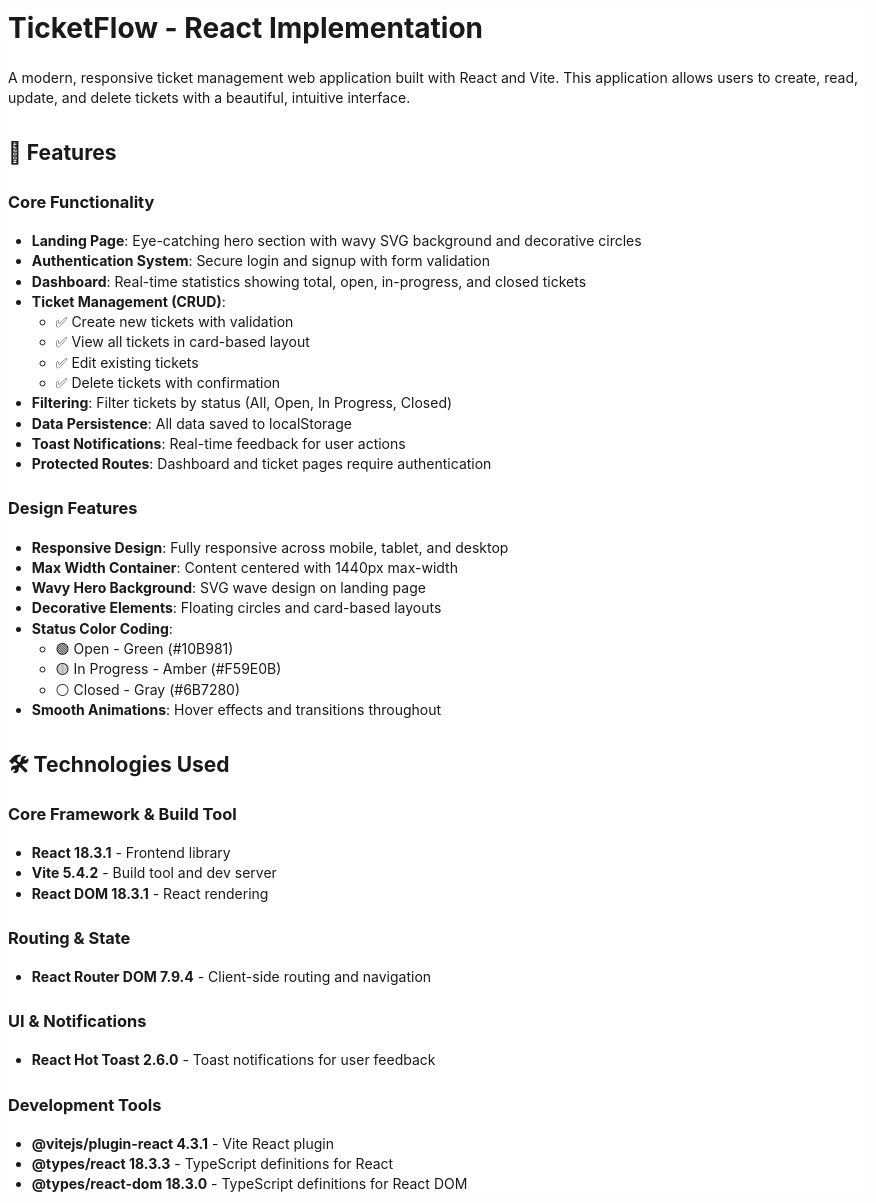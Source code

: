 # TicketFlow - React Implementation

A modern, responsive ticket management web application built with React and Vite. This application allows users to create, read, update, and delete tickets with a beautiful, intuitive interface.

## 🚀 Features

### Core Functionality
- **Landing Page**: Eye-catching hero section with wavy SVG background and decorative circles
- **Authentication System**: Secure login and signup with form validation
- **Dashboard**: Real-time statistics showing total, open, in-progress, and closed tickets
- **Ticket Management (CRUD)**:
  - ✅ Create new tickets with validation
  - ✅ View all tickets in card-based layout
  - ✅ Edit existing tickets
  - ✅ Delete tickets with confirmation
- **Filtering**: Filter tickets by status (All, Open, In Progress, Closed)
- **Data Persistence**: All data saved to localStorage
- **Toast Notifications**: Real-time feedback for user actions
- **Protected Routes**: Dashboard and ticket pages require authentication

### Design Features
- **Responsive Design**: Fully responsive across mobile, tablet, and desktop
- **Max Width Container**: Content centered with 1440px max-width
- **Wavy Hero Background**: SVG wave design on landing page
- **Decorative Elements**: Floating circles and card-based layouts
- **Status Color Coding**:
  - 🟢 Open - Green (#10B981)
  - 🟡 In Progress - Amber (#F59E0B)
  - ⚪ Closed - Gray (#6B7280)
- **Smooth Animations**: Hover effects and transitions throughout

## 🛠️ Technologies Used

### Core Framework & Build Tool
- **React 18.3.1** - Frontend library
- **Vite 5.4.2** - Build tool and dev server
- **React DOM 18.3.1** - React rendering

### Routing & State
- **React Router DOM 7.9.4** - Client-side routing and navigation

### UI & Notifications
- **React Hot Toast 2.6.0** - Toast notifications for user feedback

### Development Tools
- **@vitejs/plugin-react 4.3.1** - Vite React plugin
- **@types/react 18.3.3** - TypeScript definitions for React
- **@types/react-dom 18.3.0** - TypeScript definitions for React DOM
